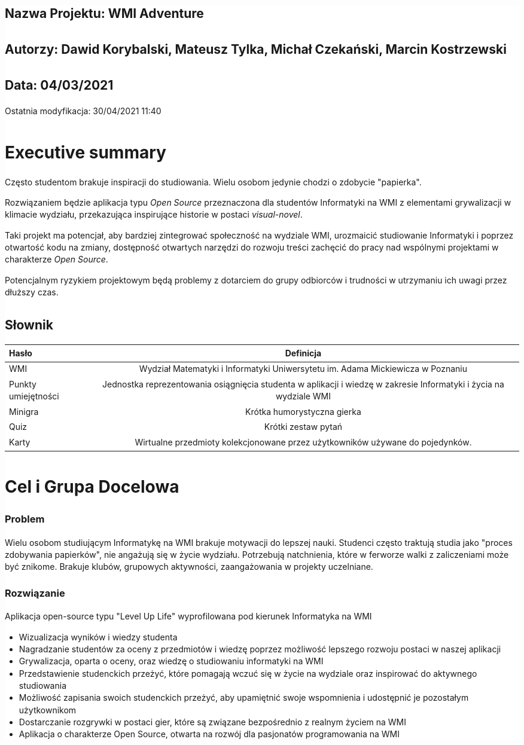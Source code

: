 ## Nazwa Projektu: WMI Adventure

## Autorzy: Dawid Korybalski, Mateusz Tylka, Michał Czekański, Marcin Kostrzewski

## Data: 04/03/2021
Ostatnia modyfikacja: 30/04/2021 11:40

# Executive summary
Często studentom brakuje inspiracji do studiowania. Wielu osobom jedynie chodzi o zdobycie "papierka".

Rozwiązaniem będzie aplikacja typu *Open Source* przeznaczona dla studentów Informatyki na WMI z elementami grywalizacji w klimacie wydziału, przekazująca inspirujące historie w postaci *visual-novel*.

Taki projekt ma potencjał, aby bardziej zintegrować społeczność na wydziale WMI, urozmaicić studiowanie Informatyki i poprzez otwartość kodu na zmiany, dostępność otwartych narzędzi do rozwoju treści zachęcić do pracy nad wspólnymi projektami w charakterze *Open Source*.

Potencjalnym ryzykiem projektowym będą problemy z dotarciem do grupy odbiorców i trudności w utrzymaniu ich uwagi przez dłuższy czas.

## Słownik
Hasło | Definicja
| :--- | :---:
| WMI | Wydział Matematyki i Informatyki Uniwersytetu im. Adama Mickiewicza w Poznaniu
| Punkty umiejętności | Jednostka reprezentowania osiągnięcia studenta w aplikacji i wiedzę w zakresie Informatyki i życia na wydziale WMI
| Minigra | Krótka humorystyczna gierka
| Quiz | Krótki zestaw pytań
| Karty | Wirtualne przedmioty kolekcjonowane przez użytkowników używane do pojedynków.

# Cel i Grupa Docelowa

### **Problem**
Wielu osobom studiującym Informatykę na WMI brakuje motywacji do lepszej nauki. Studenci często traktują studia jako "proces zdobywania papierków", nie angażują się w życie wydziału. Potrzebują natchnienia, które w ferworze walki z zaliczeniami może być znikome. Brakuje klubów, grupowych aktywności, zaangażowania w projekty uczelniane.

### **Rozwiązanie**
Aplikacja open-source typu "Level Up Life" wyprofilowana pod kierunek Informatyka na WMI

- Wizualizacja wyników i wiedzy studenta
- Nagradzanie studentów za oceny z przedmiotów i wiedzę poprzez możliwość lepszego rozwoju postaci w naszej aplikacji
- Grywalizacja, oparta o oceny, oraz wiedzę o studiowaniu informatyki na WMI
- Przedstawienie studenckich przeżyć, które pomagają wczuć się w życie na wydziale oraz inspirować do aktywnego studiowania
- Możliwość zapisania swoich studenckich przeżyć, aby upamiętnić swoje wspomnienia i udostępnić je pozostałym użytkownikom
- Dostarczanie rozgrywki w postaci gier, które są związane bezpośrednio z realnym życiem na WMI
- Aplikacja o charakterze Open Source, otwarta na rozwój dla pasjonatów programowania na WMI

